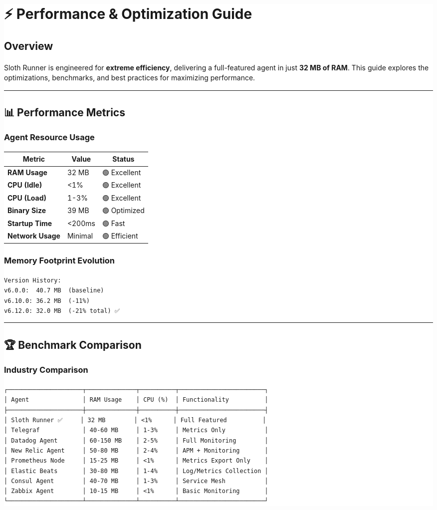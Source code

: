 # ⚡ Performance & Optimization Guide

## Overview

Sloth Runner is engineered for **extreme efficiency**, delivering a full-featured agent in just **32 MB of RAM**. This guide explores the optimizations, benchmarks, and best practices for maximizing performance.

---

## 📊 Performance Metrics

### Agent Resource Usage

| Metric | Value | Status |
|--------|-------|--------|
| **RAM Usage** | 32 MB | 🟢 Excellent |
| **CPU (Idle)** | <1% | 🟢 Excellent |
| **CPU (Load)** | 1-3% | 🟢 Excellent |
| **Binary Size** | 39 MB | 🟢 Optimized |
| **Startup Time** | <200ms | 🟢 Fast |
| **Network Usage** | Minimal | 🟢 Efficient |

### Memory Footprint Evolution

```
Version History:
v6.0.0:  40.7 MB  (baseline)
v6.10.0: 36.2 MB  (-11%)
v6.12.0: 32.0 MB  (-21% total) ✅
```

---

## 🏆 Benchmark Comparison

### Industry Comparison

```
┌─────────────────────┬──────────────┬──────────┬────────────────────────┐
│ Agent               │ RAM Usage    │ CPU (%)  │ Functionality          │
├─────────────────────┼──────────────┼──────────┼────────────────────────┤
│ Sloth Runner ✅     │ 32 MB        │ <1%      │ Full Featured          │
│ Telegraf            │ 40-60 MB     │ 1-3%     │ Metrics Only           │
│ Datadog Agent       │ 60-150 MB    │ 2-5%     │ Full Monitoring        │
│ New Relic Agent     │ 50-80 MB     │ 2-4%     │ APM + Monitoring       │
│ Prometheus Node     │ 15-25 MB     │ <1%      │ Metrics Export Only    │
│ Elastic Beats       │ 30-80 MB     │ 1-4%     │ Log/Metrics Collection │
│ Consul Agent        │ 40-70 MB     │ 1-3%     │ Service Mesh           │
│ Zabbix Agent        │ 10-15 MB     │ <1%      │ Basic Monitoring       │
└─────────────────────┴──────────────┴──────────┴────────────────────────┘
```
